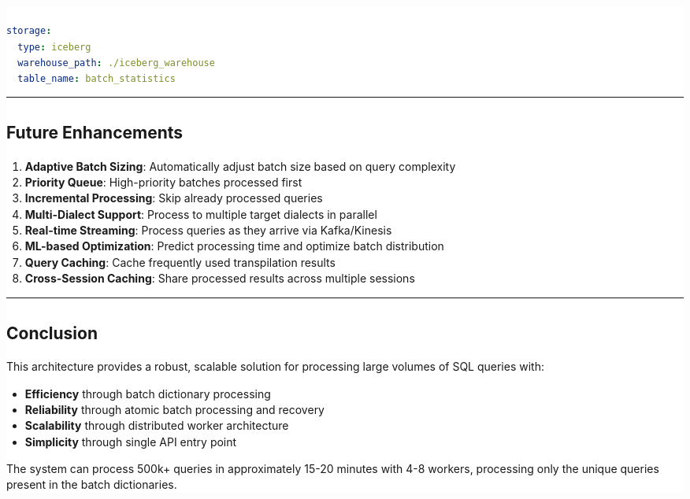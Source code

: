 ```yaml
  
storage:
  type: iceberg
  warehouse_path: ./iceberg_warehouse
  table_name: batch_statistics
```

---

## Future Enhancements

1. **Adaptive Batch Sizing**: Automatically adjust batch size based on query complexity
2. **Priority Queue**: High-priority batches processed first
3. **Incremental Processing**: Skip already processed queries
4. **Multi-Dialect Support**: Process to multiple target dialects in parallel
5. **Real-time Streaming**: Process queries as they arrive via Kafka/Kinesis
6. **ML-based Optimization**: Predict processing time and optimize batch distribution
7. **Query Caching**: Cache frequently used transpilation results
8. **Cross-Session Caching**: Share processed results across multiple sessions

---

## Conclusion

This architecture provides a robust, scalable solution for processing large volumes of SQL queries with:
- **Efficiency** through batch dictionary processing
- **Reliability** through atomic batch processing and recovery
- **Scalability** through distributed worker architecture
- **Simplicity** through single API entry point

The system can process 500k+ queries in approximately 15-20 minutes with 4-8 workers, processing only the unique queries present in the batch dictionaries.